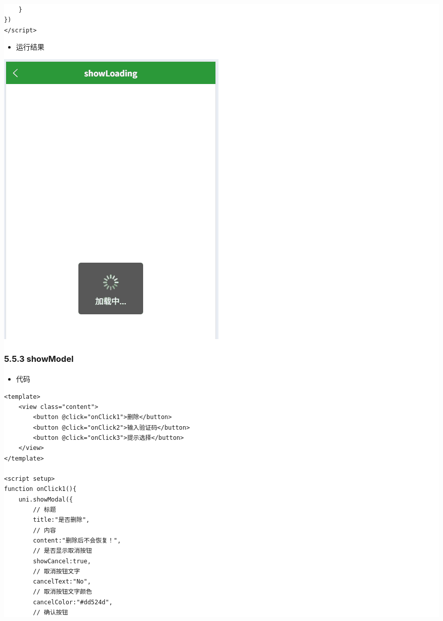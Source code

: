 ```vue
	}
})
</script>
```

- 运行结果


![](/application/uniapp/base/061.gif)

### 5.5.3 showModel

- 代码

```vue
<template>
	<view class="content">
		<button @click="onClick1">删除</button>
		<button @click="onClick2">输入验证码</button>
		<button @click="onClick3">提示选择</button>
	</view>
</template>

<script setup>
function onClick1(){
	uni.showModal({
		// 标题
		title:"是否删除",
		// 内容
		content:"删除后不会恢复！",
		// 是否显示取消按钮
		showCancel:true,
		// 取消按钮文字
		cancelText:"No",
		// 取消按钮文字颜色
		cancelColor:"#dd524d",
		// 确认按钮
```